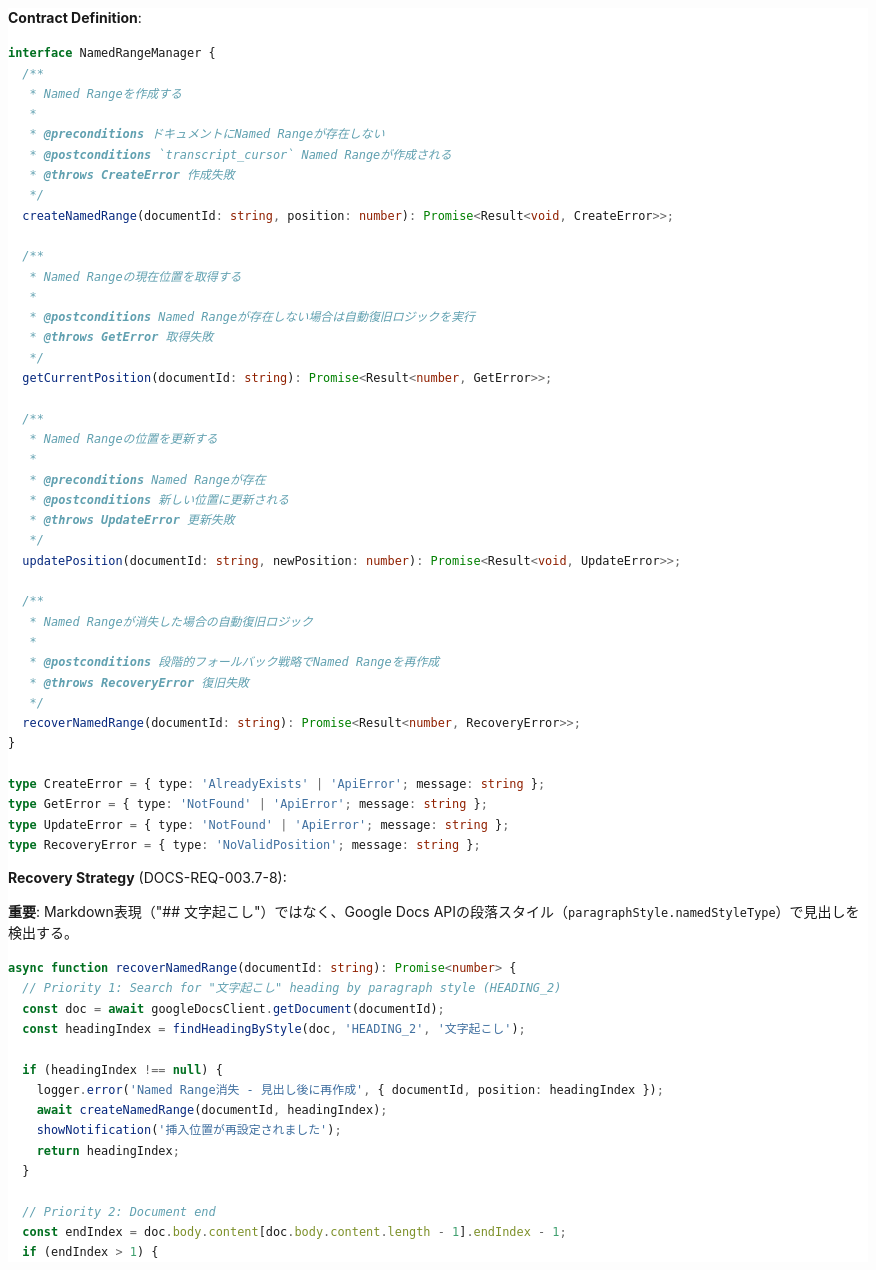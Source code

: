 **Contract Definition**:
```typescript
interface NamedRangeManager {
  /**
   * Named Rangeを作成する
   *
   * @preconditions ドキュメントにNamed Rangeが存在しない
   * @postconditions `transcript_cursor` Named Rangeが作成される
   * @throws CreateError 作成失敗
   */
  createNamedRange(documentId: string, position: number): Promise<Result<void, CreateError>>;

  /**
   * Named Rangeの現在位置を取得する
   *
   * @postconditions Named Rangeが存在しない場合は自動復旧ロジックを実行
   * @throws GetError 取得失敗
   */
  getCurrentPosition(documentId: string): Promise<Result<number, GetError>>;

  /**
   * Named Rangeの位置を更新する
   *
   * @preconditions Named Rangeが存在
   * @postconditions 新しい位置に更新される
   * @throws UpdateError 更新失敗
   */
  updatePosition(documentId: string, newPosition: number): Promise<Result<void, UpdateError>>;

  /**
   * Named Rangeが消失した場合の自動復旧ロジック
   *
   * @postconditions 段階的フォールバック戦略でNamed Rangeを再作成
   * @throws RecoveryError 復旧失敗
   */
  recoverNamedRange(documentId: string): Promise<Result<number, RecoveryError>>;
}

type CreateError = { type: 'AlreadyExists' | 'ApiError'; message: string };
type GetError = { type: 'NotFound' | 'ApiError'; message: string };
type UpdateError = { type: 'NotFound' | 'ApiError'; message: string };
type RecoveryError = { type: 'NoValidPosition'; message: string };
```

**Recovery Strategy** (DOCS-REQ-003.7-8):

**重要**: Markdown表現（"## 文字起こし"）ではなく、Google Docs APIの段落スタイル（`paragraphStyle.namedStyleType`）で見出しを検出する。

```typescript
async function recoverNamedRange(documentId: string): Promise<number> {
  // Priority 1: Search for "文字起こし" heading by paragraph style (HEADING_2)
  const doc = await googleDocsClient.getDocument(documentId);
  const headingIndex = findHeadingByStyle(doc, 'HEADING_2', '文字起こし');

  if (headingIndex !== null) {
    logger.error('Named Range消失 - 見出し後に再作成', { documentId, position: headingIndex });
    await createNamedRange(documentId, headingIndex);
    showNotification('挿入位置が再設定されました');
    return headingIndex;
  }

  // Priority 2: Document end
  const endIndex = doc.body.content[doc.body.content.length - 1].endIndex - 1;
  if (endIndex > 1) {
```